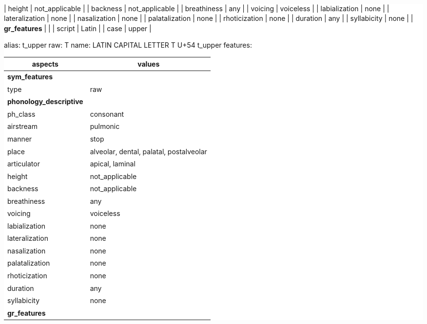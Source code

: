 | height                    | not_applicable                          |
| backness                  | not_applicable                          |
| breathiness               | any                                     |
| voicing                   | voiceless                               |
| labialization             | none                                    |
| lateralization            | none                                    |
| nasalization              | none                                    |
| palatalization            | none                                    |
| rhoticization             | none                                    |
| duration                  | any                                     |
| syllabicity               | none                                    |
| **gr_features**           |                                         |
| script                    | Latin                                   |
| case                      | upper                                   |


  alias: t_upper  raw: T  name: LATIN CAPITAL LETTER T U+54
  t_upper features:

| aspects                   | values                                  |
|---------------------------|-----------------------------------------|
| **sym_features**          |                                         |
| type                      | raw                                     |
| **phonology_descriptive** |                                         |
| ph_class                  | consonant                               |
| airstream                 | pulmonic                                |
| manner                    | stop                                    |
| place                     | alveolar, dental, palatal, postalveolar |
| articulator               | apical, laminal                         |
| height                    | not_applicable                          |
| backness                  | not_applicable                          |
| breathiness               | any                                     |
| voicing                   | voiceless                               |
| labialization             | none                                    |
| lateralization            | none                                    |
| nasalization              | none                                    |
| palatalization            | none                                    |
| rhoticization             | none                                    |
| duration                  | any                                     |
| syllabicity               | none                                    |
| **gr_features**           |                                         |